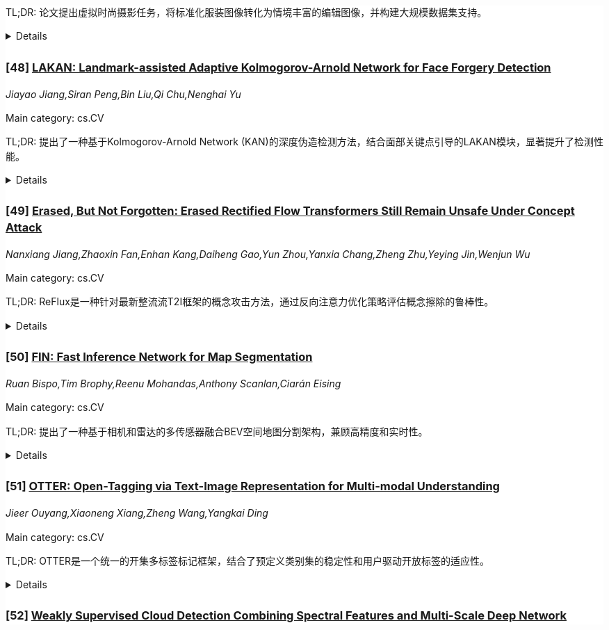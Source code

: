 TL;DR: 论文提出虚拟时尚摄影任务，将标准化服装图像转化为情境丰富的编辑图像，并构建大规模数据集支持。


<details><summary>Details</summary></details>


### [48] [LAKAN: Landmark-assisted Adaptive Kolmogorov-Arnold Network for Face Forgery Detection](https://arxiv.org/abs/2510.00634)
*Jiayao Jiang,Siran Peng,Bin Liu,Qi Chu,Nenghai Yu*

Main category: cs.CV

TL;DR: 提出了一种基于Kolmogorov-Arnold Network (KAN)的深度伪造检测方法，结合面部关键点引导的LAKAN模块，显著提升了检测性能。


<details><summary>Details</summary></details>


### [49] [Erased, But Not Forgotten: Erased Rectified Flow Transformers Still Remain Unsafe Under Concept Attack](https://arxiv.org/abs/2510.00635)
*Nanxiang Jiang,Zhaoxin Fan,Enhan Kang,Daiheng Gao,Yun Zhou,Yanxia Chang,Zheng Zhu,Yeying Jin,Wenjun Wu*

Main category: cs.CV

TL;DR: ReFlux是一种针对最新整流流T2I框架的概念攻击方法，通过反向注意力优化策略评估概念擦除的鲁棒性。


<details><summary>Details</summary></details>


### [50] [FIN: Fast Inference Network for Map Segmentation](https://arxiv.org/abs/2510.00651)
*Ruan Bispo,Tim Brophy,Reenu Mohandas,Anthony Scanlan,Ciarán Eising*

Main category: cs.CV

TL;DR: 提出了一种基于相机和雷达的多传感器融合BEV空间地图分割架构，兼顾高精度和实时性。


<details><summary>Details</summary></details>


### [51] [OTTER: Open-Tagging via Text-Image Representation for Multi-modal Understanding](https://arxiv.org/abs/2510.00652)
*Jieer Ouyang,Xiaoneng Xiang,Zheng Wang,Yangkai Ding*

Main category: cs.CV

TL;DR: OTTER是一个统一的开集多标签标记框架，结合了预定义类别集的稳定性和用户驱动开放标签的适应性。


<details><summary>Details</summary></details>


### [52] [Weakly Supervised Cloud Detection Combining Spectral Features and Multi-Scale Deep Network](https://arxiv.org/abs/2510.00654)
